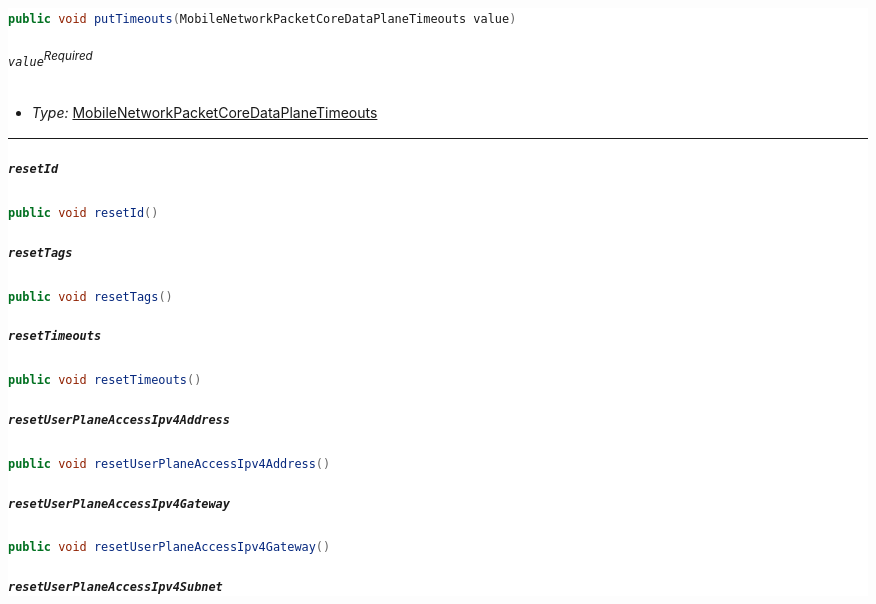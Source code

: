 ```java
public void putTimeouts(MobileNetworkPacketCoreDataPlaneTimeouts value)
```

###### `value`<sup>Required</sup> <a name="value" id="@cdktf/provider-azurerm.mobileNetworkPacketCoreDataPlane.MobileNetworkPacketCoreDataPlane.putTimeouts.parameter.value"></a>

- *Type:* <a href="#@cdktf/provider-azurerm.mobileNetworkPacketCoreDataPlane.MobileNetworkPacketCoreDataPlaneTimeouts">MobileNetworkPacketCoreDataPlaneTimeouts</a>

---

##### `resetId` <a name="resetId" id="@cdktf/provider-azurerm.mobileNetworkPacketCoreDataPlane.MobileNetworkPacketCoreDataPlane.resetId"></a>

```java
public void resetId()
```

##### `resetTags` <a name="resetTags" id="@cdktf/provider-azurerm.mobileNetworkPacketCoreDataPlane.MobileNetworkPacketCoreDataPlane.resetTags"></a>

```java
public void resetTags()
```

##### `resetTimeouts` <a name="resetTimeouts" id="@cdktf/provider-azurerm.mobileNetworkPacketCoreDataPlane.MobileNetworkPacketCoreDataPlane.resetTimeouts"></a>

```java
public void resetTimeouts()
```

##### `resetUserPlaneAccessIpv4Address` <a name="resetUserPlaneAccessIpv4Address" id="@cdktf/provider-azurerm.mobileNetworkPacketCoreDataPlane.MobileNetworkPacketCoreDataPlane.resetUserPlaneAccessIpv4Address"></a>

```java
public void resetUserPlaneAccessIpv4Address()
```

##### `resetUserPlaneAccessIpv4Gateway` <a name="resetUserPlaneAccessIpv4Gateway" id="@cdktf/provider-azurerm.mobileNetworkPacketCoreDataPlane.MobileNetworkPacketCoreDataPlane.resetUserPlaneAccessIpv4Gateway"></a>

```java
public void resetUserPlaneAccessIpv4Gateway()
```

##### `resetUserPlaneAccessIpv4Subnet` <a name="resetUserPlaneAccessIpv4Subnet" id="@cdktf/provider-azurerm.mobileNetworkPacketCoreDataPlane.MobileNetworkPacketCoreDataPlane.resetUserPlaneAccessIpv4Subnet"></a>
